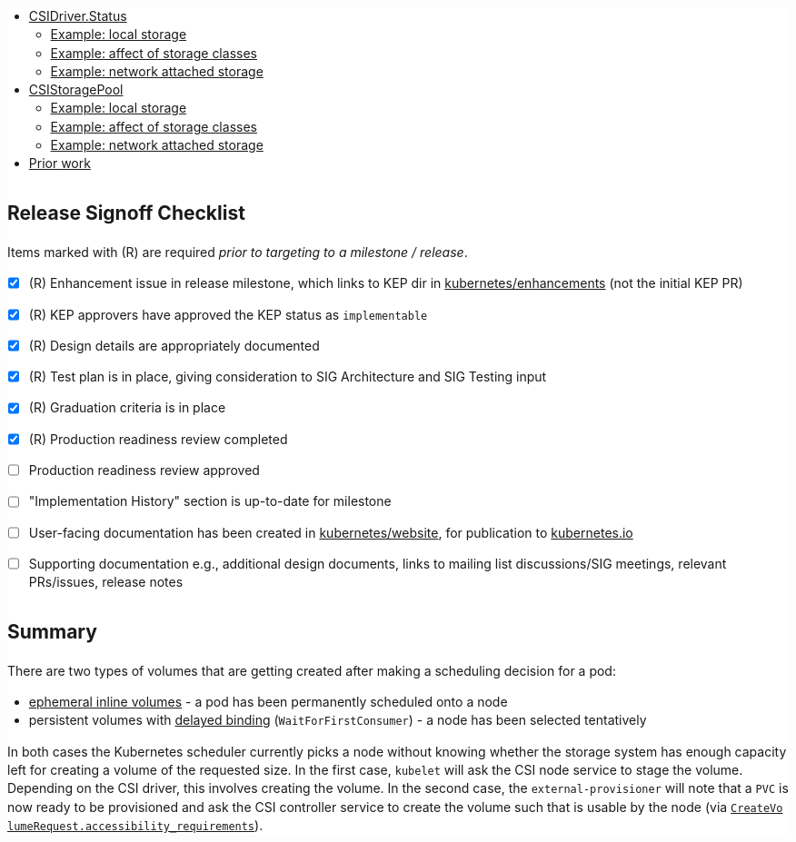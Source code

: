   - [CSIDriver.Status](#csidriverstatus)
    - [Example: local storage](#example-local-storage-1)
    - [Example: affect of storage classes](#example-affect-of-storage-classes-1)
    - [Example: network attached storage](#example-network-attached-storage-1)
  - [CSIStoragePool](#csistoragepool)
      - [Example: local storage](#example-local-storage-2)
      - [Example: affect of storage classes](#example-affect-of-storage-classes-2)
      - [Example: network attached storage](#example-network-attached-storage-2)
  - [Prior work](#prior-work)


## Release Signoff Checklist

Items marked with (R) are required *prior to targeting to a milestone / release*.

- [x] (R) Enhancement issue in release milestone, which links to KEP dir in [kubernetes/enhancements] (not the initial KEP PR)
- [X] (R) KEP approvers have approved the KEP status as `implementable`
- [X] (R) Design details are appropriately documented
- [X] (R) Test plan is in place, giving consideration to SIG Architecture and SIG Testing input
- [X] (R) Graduation criteria is in place
- [X] (R) Production readiness review completed
- [ ] Production readiness review approved
- [ ] "Implementation History" section is up-to-date for milestone
- [ ] User-facing documentation has been created in [kubernetes/website], for publication to [kubernetes.io]
- [ ] Supporting documentation e.g., additional design documents, links to mailing list discussions/SIG meetings, relevant PRs/issues, release notes



[kubernetes.io]: https://kubernetes.io/
[kubernetes/enhancements]: https://git.k8s.io/enhancements
[kubernetes/kubernetes]: https://git.k8s.io/kubernetes
[kubernetes/website]: https://git.k8s.io/website

## Summary

There are two types of volumes that are getting created after making a scheduling
decision for a pod:
- [ephemeral inline
  volumes](https://kubernetes-csi.github.io/docs/ephemeral-local-volumes.html) -
  a pod has been permanently scheduled onto a node
- persistent volumes with [delayed
  binding](https://kubernetes.io/docs/concepts/storage/storage-classes/#volume-binding-mode)
  (`WaitForFirstConsumer`) - a node has been selected tentatively

In both cases the Kubernetes scheduler currently picks a node without
knowing whether the storage system has enough capacity left for
creating a volume of the requested size. In the first case, `kubelet`
will ask the CSI node service to stage the volume. Depending on the
CSI driver, this involves creating the volume. In the second case, the
`external-provisioner` will note that a `PVC` is now ready to be
provisioned and ask the CSI controller service to create the volume
such that is usable by the node (via
[`CreateVolumeRequest.accessibility_requirements`](https://kubernetes-csi.github.io/docs/topology.html)).
